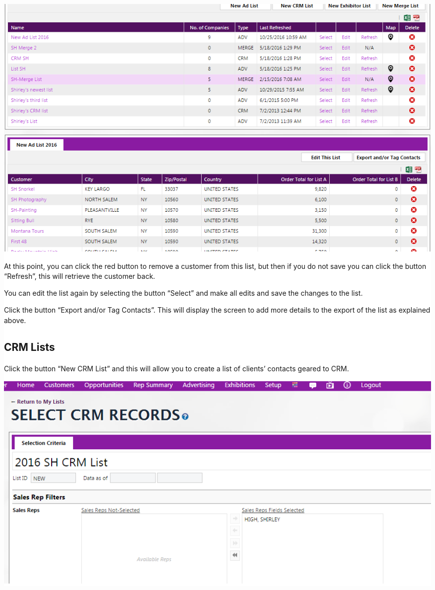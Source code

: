![](<../../../.gitbook/assets/7 (20).png>)

At this point, you can click the red button to remove a customer from this list, but then if you do not save you can click the button “Refresh”, this will retrieve the customer back.

You can edit the list again by selecting the button “Select” and make all edits and save the changes to the list.

Click the button “Export and/or Tag Contacts”. This will display the screen to add more details to the export of the list as explained above.

## CRM Lists <a href="#_toc79058838" id="_toc79058838"></a>

Click the button “New CRM List” and this will allow you to create a list of clients’ contacts geared to CRM.

![](<../../../.gitbook/assets/8 (31).png>)
